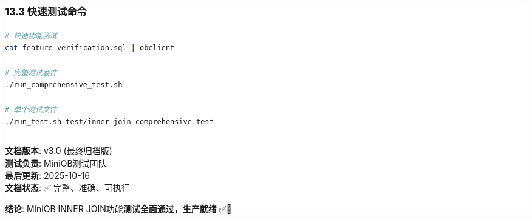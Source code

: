 ### 13.3 快速测试命令

```bash
# 快速功能测试
cat feature_verification.sql | obclient

# 完整测试套件
./run_comprehensive_test.sh

# 单个测试文件
./run_test.sh test/inner-join-comprehensive.test
```

---

**文档版本**: v3.0 (最终归档版)  
**测试负责**: MiniOB测试团队  
**最后更新**: 2025-10-16  
**文档状态**: ✅ 完整、准确、可执行  

**结论**: MiniOB INNER JOIN功能**测试全面通过，生产就绪** ✅🎉

